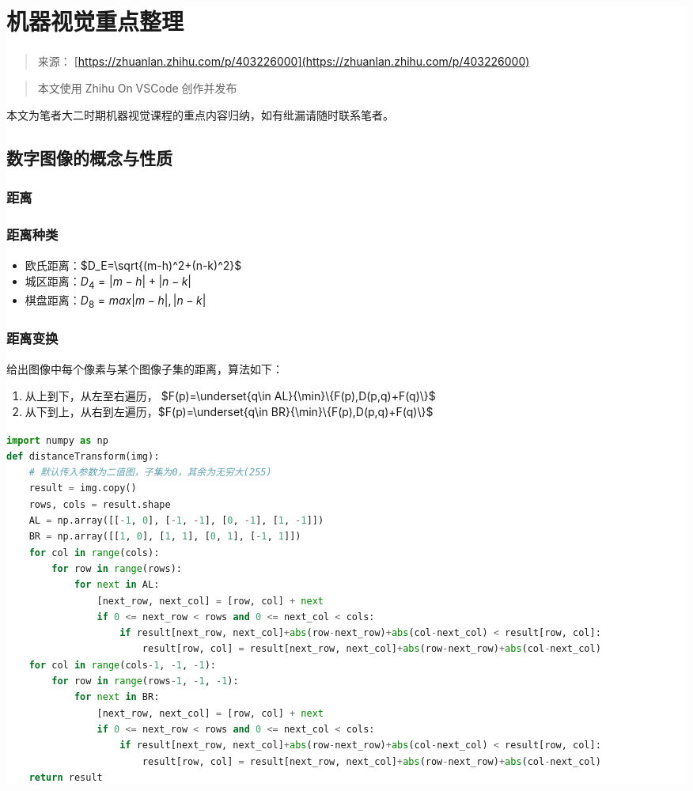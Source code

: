 # 机器视觉重点整理

> 来源：  [https://zhuanlan.zhihu.com/p/403226000](https://zhuanlan.zhihu.com/p/403226000)

> 本文使用 Zhihu On VSCode 创作并发布

本文为笔者大二时期机器视觉课程的重点内容归纳，如有纰漏请随时联系笔者。

## 数字图像的概念与性质

### 距离

### 距离种类

- 欧氏距离：$D_E=\sqrt{(m-h)^2+(n-k)^2}$
- 城区距离：$D_4= |m − h| + |n − k|$
- 棋盘距离：$D_8 = max {|m − h|,|n − k|}$

### 距离变换

给出图像中每个像素与某个图像子集的距离，算法如下：

1. 从上到下，从左至右遍历， $F(p)=\underset{q\in AL}{\min}\{F(p),D(p,q)+F(q)\}$
2. 从下到上，从右到左遍历，$F(p)=\underset{q\in BR}{\min}\{F(p),D(p,q)+F(q)\}$

```python
import numpy as np
def distanceTransform(img):
    # 默认传入参数为二值图，子集为0，其余为无穷大(255)
    result = img.copy()
    rows, cols = result.shape
    AL = np.array([[-1, 0], [-1, -1], [0, -1], [1, -1]])
    BR = np.array([[1, 0], [1, 1], [0, 1], [-1, 1]])
    for col in range(cols):
        for row in range(rows):
            for next in AL:
                [next_row, next_col] = [row, col] + next
                if 0 <= next_row < rows and 0 <= next_col < cols:
                    if result[next_row, next_col]+abs(row-next_row)+abs(col-next_col) < result[row, col]:
                        result[row, col] = result[next_row, next_col]+abs(row-next_row)+abs(col-next_col)
    for col in range(cols-1, -1, -1):
        for row in range(rows-1, -1, -1):
            for next in BR:
                [next_row, next_col] = [row, col] + next
                if 0 <= next_row < rows and 0 <= next_col < cols:
                    if result[next_row, next_col]+abs(row-next_row)+abs(col-next_col) < result[row, col]:
                        result[row, col] = result[next_row, next_col]+abs(row-next_row)+abs(col-next_col)
    return result
```
